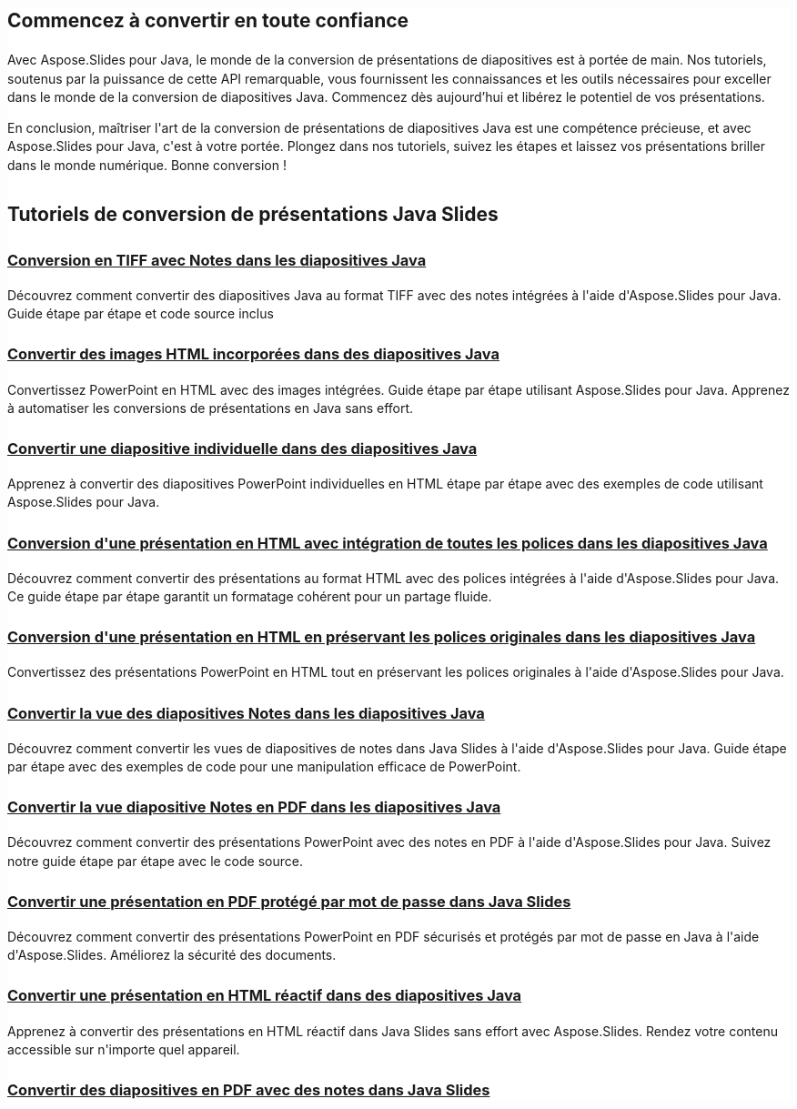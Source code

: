 ## Commencez à convertir en toute confiance

Avec Aspose.Slides pour Java, le monde de la conversion de présentations de diapositives est à portée de main. Nos tutoriels, soutenus par la puissance de cette API remarquable, vous fournissent les connaissances et les outils nécessaires pour exceller dans le monde de la conversion de diapositives Java. Commencez dès aujourd’hui et libérez le potentiel de vos présentations.

En conclusion, maîtriser l'art de la conversion de présentations de diapositives Java est une compétence précieuse, et avec Aspose.Slides pour Java, c'est à votre portée. Plongez dans nos tutoriels, suivez les étapes et laissez vos présentations briller dans le monde numérique. Bonne conversion !

## Tutoriels de conversion de présentations Java Slides
### [Conversion en TIFF avec Notes dans les diapositives Java](./conversion-tiff-notes-java-slides/)
Découvrez comment convertir des diapositives Java au format TIFF avec des notes intégrées à l'aide d'Aspose.Slides pour Java. Guide étape par étape et code source inclus
### [Convertir des images HTML incorporées dans des diapositives Java](./convert-html-embedding-images-java-slides/)
Convertissez PowerPoint en HTML avec des images intégrées. Guide étape par étape utilisant Aspose.Slides pour Java. Apprenez à automatiser les conversions de présentations en Java sans effort.
### [Convertir une diapositive individuelle dans des diapositives Java](./convert-individual-slide-java-slides/)
Apprenez à convertir des diapositives PowerPoint individuelles en HTML étape par étape avec des exemples de code utilisant Aspose.Slides pour Java. 
### [Conversion d'une présentation en HTML avec intégration de toutes les polices dans les diapositives Java](./convert-presentation-html-embed-fonts-java-slides/)
Découvrez comment convertir des présentations au format HTML avec des polices intégrées à l'aide d'Aspose.Slides pour Java. Ce guide étape par étape garantit un formatage cohérent pour un partage fluide.
### [Conversion d'une présentation en HTML en préservant les polices originales dans les diapositives Java](./convert-presentation-html-preserve-fonts-java-slides/)
Convertissez des présentations PowerPoint en HTML tout en préservant les polices originales à l'aide d'Aspose.Slides pour Java.
### [Convertir la vue des diapositives Notes dans les diapositives Java](./convert-notes-slide-view-java-slides/)
Découvrez comment convertir les vues de diapositives de notes dans Java Slides à l'aide d'Aspose.Slides pour Java. Guide étape par étape avec des exemples de code pour une manipulation efficace de PowerPoint.
### [Convertir la vue diapositive Notes en PDF dans les diapositives Java](./convert-notes-slide-view-pdf-java-slides/)
Découvrez comment convertir des présentations PowerPoint avec des notes en PDF à l'aide d'Aspose.Slides pour Java. Suivez notre guide étape par étape avec le code source.
### [Convertir une présentation en PDF protégé par mot de passe dans Java Slides](./convert-presentation-password-pdf-java-slides/)
Découvrez comment convertir des présentations PowerPoint en PDF sécurisés et protégés par mot de passe en Java à l'aide d'Aspose.Slides. Améliorez la sécurité des documents.
### [Convertir une présentation en HTML réactif dans des diapositives Java](./convert-presentation-responsive-html-java-slides/)
Apprenez à convertir des présentations en HTML réactif dans Java Slides sans effort avec Aspose.Slides. Rendez votre contenu accessible sur n'importe quel appareil.
### [Convertir des diapositives en PDF avec des notes dans Java Slides](./convert-slides-pdf-notes-java-slides/)